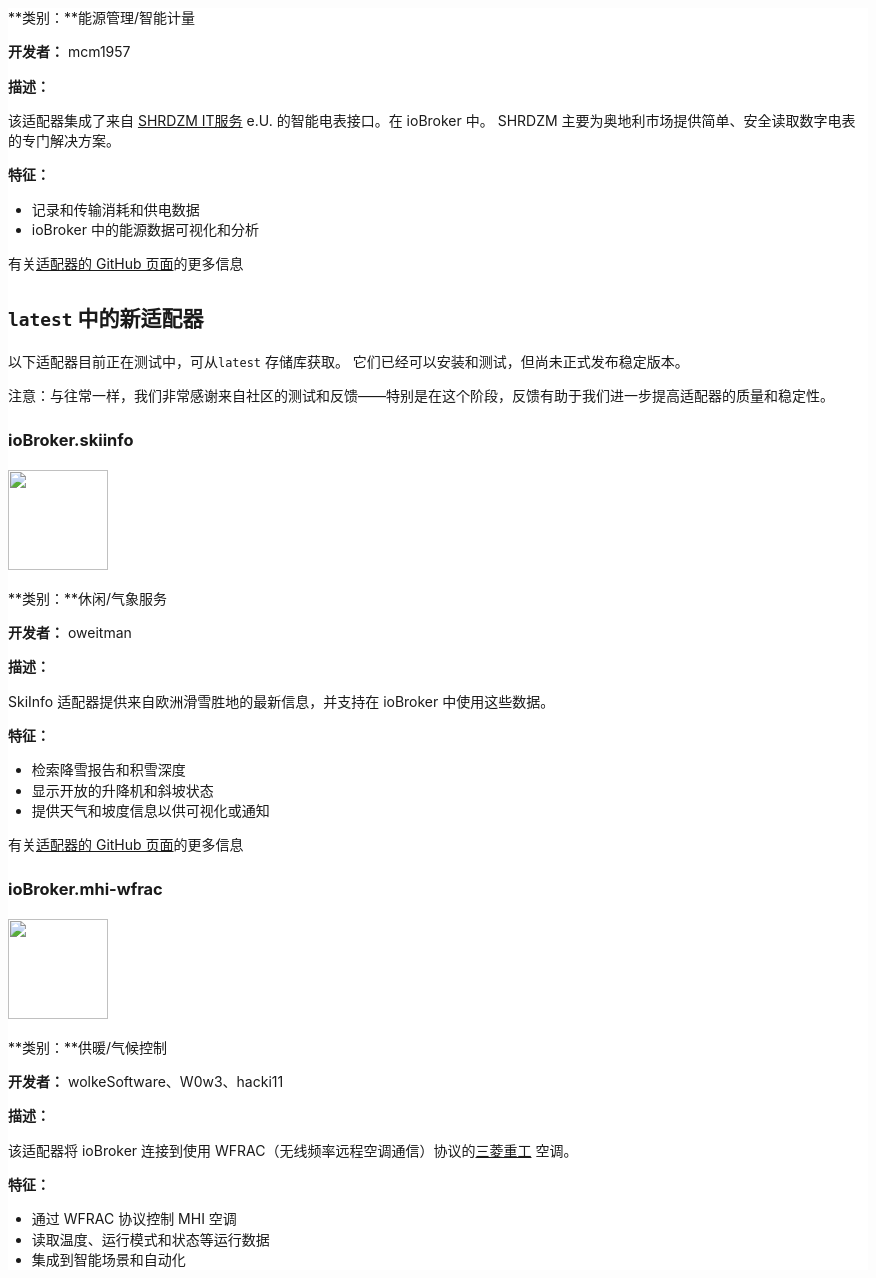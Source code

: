 **类别：**能源管理/智能计量

**开发者：** mcm1957

**描述：**

该适配器集成了来自 [SHRDZM IT服务](https://cms.shrdzm.com/) e.U. 的智能电表接口。在 ioBroker 中。
SHRDZM 主要为奥地利市场提供简单、安全读取数字电表的专门解决方案。

**特征：**

- 记录和传输消耗和供电数据
- ioBroker 中的能源数据可视化和分析

有关[适配器的 GitHub 页面](https://github.com/mcm4iob/ioBroker.shrdzm)的更多信息

## `latest` 中的新适配器
以下适配器目前正在测试中，可从`latest` 存储库获取。
它们已经可以安装和测试，但尚未正式发布稳定版本。

注意：与往常一样，我们非常感谢来自社区的测试和反馈——特别是在这个阶段，反馈有助于我们进一步提高适配器的质量和稳定性。

### **ioBroker.skiinfo**
<img src="https://raw.githubusercontent.com/oweitman/ioBroker.skiinfo/main/admin/skiinfo.png" width="100" height="100" />

**类别：**休闲/气象服务

**开发者：** oweitman

**描述：**

SkiInfo 适配器提供来自欧洲滑雪胜地的最新信息，并支持在 ioBroker 中使用这些数据。

**特征：**

- 检索降雪报告和积雪深度
- 显示开放的升降机和斜坡状态
- 提供天气和坡度信息以供可视化或通知

有关[适配器的 GitHub 页面](https://github.com/oweitman/ioBroker.skiinfo)的更多信息

### **ioBroker.mhi-wfrac**
<img src="https://raw.githubusercontent.com/hacki11/ioBroker.mhi-wfrac/main/admin/mhi-wfrac.png" width="100" height="100" />

**类别：**供暖/气候控制

**开发者：** wolkeSoftware、W0w3、hacki11

**描述：**

该适配器将 ioBroker 连接到使用 WFRAC（无线频率远程空调通信）协议的[三菱重工](https://www.mitsubishi-les.com/de-de/) 空调。

**特征：**

- 通过 WFRAC 协议控制 MHI 空调
- 读取温度、运行模式和状态等运行数据
- 集成到智能场景和自动化
